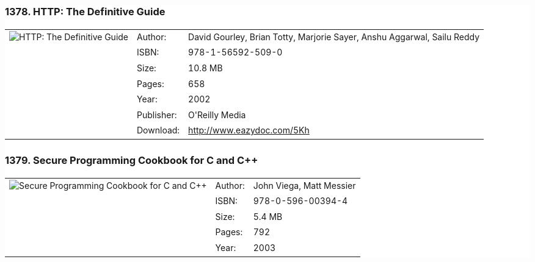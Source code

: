 ### 1378. HTTP: The Definitive Guide

<table>
    <tr>
        <td rowspan="7">
            <img alt="HTTP: The Definitive Guide" src="http://it-ebooks.info/images/ebooks/3/http_the_definitive_guide.jpg">
        </td>
        <td>Author:</td>
        <td>David Gourley, Brian Totty, Marjorie Sayer, Anshu Aggarwal, Sailu Reddy</td>
    </tr>
    <tr>
        <td>ISBN:</td>
        <td>978-1-56592-509-0</td>
    </tr>
    <tr>
        <td>Size:</td>
        <td>10.8 MB</td>
    </tr>
    <tr>
        <td>Pages:</td>
        <td>658</td>
    </tr>
    <tr>
        <td>Year:</td>
        <td>2002</td>
    </tr>
    <tr>
        <td>Publisher:</td>
        <td>O'Reilly Media</td>
    </tr>
    <tr>
        <td>Download:</td>
        <td><a title="Download HTTP: The Definitive Guide pdf" href="http://www.eazydoc.com/5Kh">http://www.eazydoc.com/5Kh</a></td>
    </tr>
</table>

### 1379. Secure Programming Cookbook for C and C++

<table>
    <tr>
        <td rowspan="7">
            <img alt="Secure Programming Cookbook for C and C++" src="http://it-ebooks.info/images/ebooks/3/secure_programming_cookbook_for_c_and_c.jpg">
        </td>
        <td>Author:</td>
        <td>John Viega, Matt Messier</td>
    </tr>
    <tr>
        <td>ISBN:</td>
        <td>978-0-596-00394-4</td>
    </tr>
    <tr>
        <td>Size:</td>
        <td>5.4 MB</td>
    </tr>
    <tr>
        <td>Pages:</td>
        <td>792</td>
    </tr>
    <tr>
        <td>Year:</td>
        <td>2003</td>